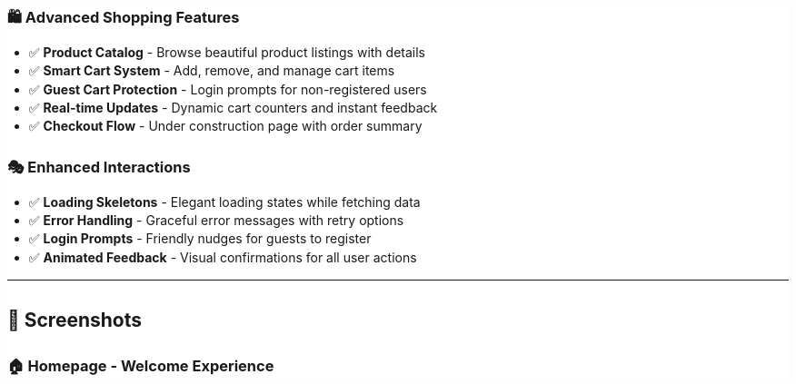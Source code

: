 ### 🛍️ **Advanced Shopping Features**
- ✅ **Product Catalog** - Browse beautiful product listings with details
- ✅ **Smart Cart System** - Add, remove, and manage cart items
- ✅ **Guest Cart Protection** - Login prompts for non-registered users
- ✅ **Real-time Updates** - Dynamic cart counters and instant feedback
- ✅ **Checkout Flow** - Under construction page with order summary

### 🎭 **Enhanced Interactions**
- ✅ **Loading Skeletons** - Elegant loading states while fetching data
- ✅ **Error Handling** - Graceful error messages with retry options
- ✅ **Login Prompts** - Friendly nudges for guests to register
- ✅ **Animated Feedback** - Visual confirmations for all user actions

---

## 📸 **Screenshots**

### 🏠 **Homepage - Welcome Experience**
<p align="center">